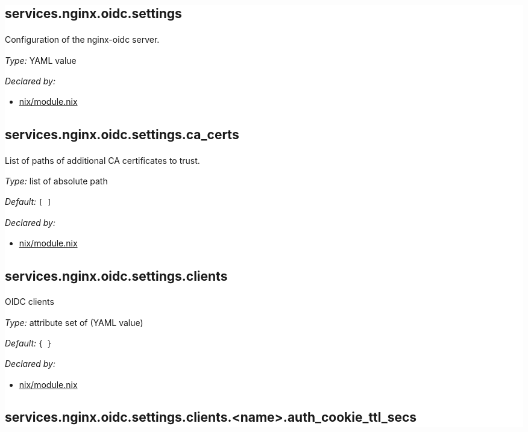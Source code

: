 

## services\.nginx\.oidc\.settings



Configuration of the nginx-oidc server\.



*Type:*
YAML value

*Declared by:*
 - [nix/module\.nix](https://git.defelo.de/Defelo/nginx-oidc/src/branch/develop/nix/module\.nix)



## services\.nginx\.oidc\.settings\.ca_certs



List of paths of additional CA certificates to trust\.



*Type:*
list of absolute path



*Default:*
` [ ] `

*Declared by:*
 - [nix/module\.nix](https://git.defelo.de/Defelo/nginx-oidc/src/branch/develop/nix/module\.nix)



## services\.nginx\.oidc\.settings\.clients



OIDC clients



*Type:*
attribute set of (YAML value)



*Default:*
` { } `

*Declared by:*
 - [nix/module\.nix](https://git.defelo.de/Defelo/nginx-oidc/src/branch/develop/nix/module\.nix)



## services\.nginx\.oidc\.settings\.clients\.\<name>\.auth_cookie_ttl_secs


